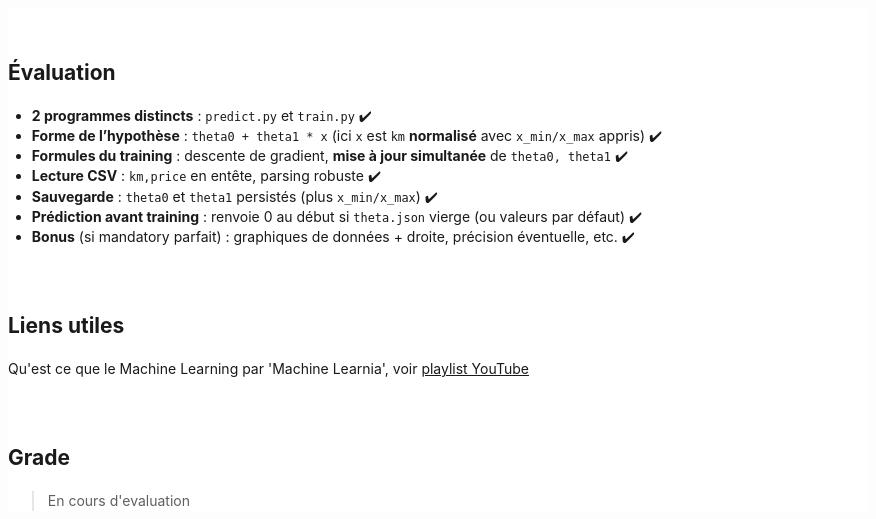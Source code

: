 <br>

## Évaluation

- **2 programmes distincts** : `predict.py` et `train.py` ✔️
- **Forme de l’hypothèse** : `theta0 + theta1 * x` (ici `x` est `km` **normalisé** avec `x_min/x_max` appris) ✔️
- **Formules du training** : descente de gradient, **mise à jour simultanée** de `theta0, theta1` ✔️
- **Lecture CSV** : `km,price` en entête, parsing robuste ✔️
- **Sauvegarde** : `theta0` et `theta1` persistés (plus `x_min/x_max`) ✔️
- **Prédiction avant training** : renvoie 0 au début si `theta.json` vierge (ou valeurs par défaut) ✔️
- **Bonus** (si mandatory parfait) : graphiques de données + droite, précision éventuelle, etc. ✔️

<br>

## Liens utiles

Qu'est ce que le Machine Learning par 'Machine Learnia', voir [playlist YouTube](https://www.youtube.com/watch?v=EUD07IiviJg&list=PLO_fdPEVlfKqUF5BPKjGSh7aV9aBshrpY)

<br>

## Grade

> En cours d'evaluation

